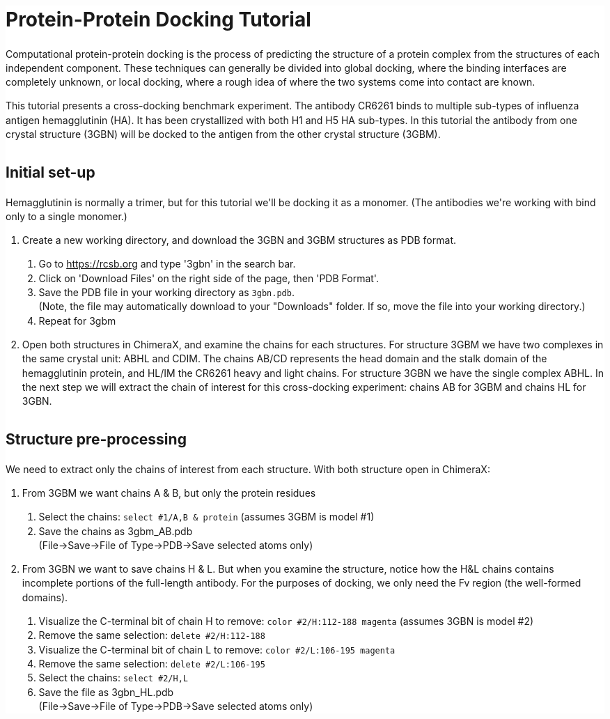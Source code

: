 # Protein-Protein Docking Tutorial

Computational protein-protein docking is the process of predicting the structure of a protein complex from the structures of each independent component. These techniques can generally be divided into global docking, where the binding interfaces are completely unknown, or local docking, where a rough idea of where the two systems come into contact are known.

This tutorial presents a cross-docking benchmark experiment. The antibody CR6261 binds to multiple sub-types of influenza antigen hemagglutinin (HA). It has been crystallized with both H1 and H5 HA sub-types. In this tutorial the antibody from one crystal structure (3GBN) will be docked to the antigen from the other crystal structure (3GBM).

## Initial set-up

Hemagglutinin is normally a trimer, but for this tutorial we'll be docking it as a monomer. (The antibodies we're working with bind only to a single monomer.)

1. Create a new working directory, and download the 3GBN and 3GBM structures as PDB format. 

	1. Go to <https://rcsb.org> and type '3gbn' in the search bar.
	2. Click on 'Download Files' on the right side of the page, then 'PDB Format'.
	3. Save the PDB file in your working directory as `3gbn.pdb`.  
		(Note, the file may automatically download to your "Downloads" folder. If so, move the file into your working directory.)
	4. Repeat for 3gbm

2. Open both structures in ChimeraX, and examine the chains for each structures. For structure 3GBM we have two complexes in the same crystal unit: ABHL and CDIM. The chains AB/CD represents the head domain and the stalk domain of the hemagglutinin protein, and HL/IM the CR6261 heavy and light chains. For structure 3GBN we have the single complex ABHL. In the next step we will extract the chain of interest for this cross-docking experiment: chains AB for 3GBM and chains HL for 3GBN.

## Structure pre-processing

We need to extract only the chains of interest from each structure. With both structure open in ChimeraX: 

1. From 3GBM we want chains A & B, but only the protein residues
	1. Select the chains: `select #1/A,B & protein` (assumes 3GBM is model #1)
	2. Save the chains as 3gbm_AB.pdb  
		(File->Save->File of Type->PDB->Save selected atoms only)
   
2. From 3GBN we want to save chains H & L. But when you examine the structure, notice how the H&L chains contains incomplete portions of the full-length antibody. For the purposes of docking, we only need the Fv region (the well-formed domains).
	1. Visualize the C-terminal bit of chain H to remove: `color #2/H:112-188 magenta` (assumes 3GBN is model #2)
	2. Remove the same selection: `delete #2/H:112-188`
	3. Visualize the C-terminal bit of chain L to remove: `color #2/L:106-195 magenta`
	4. Remove the same selection: `delete #2/L:106-195`
	5. Select the chains: `select #2/H,L`
	6. Save the file as 3gbn_HL.pdb  
		(File->Save->File of Type->PDB->Save selected atoms only)
